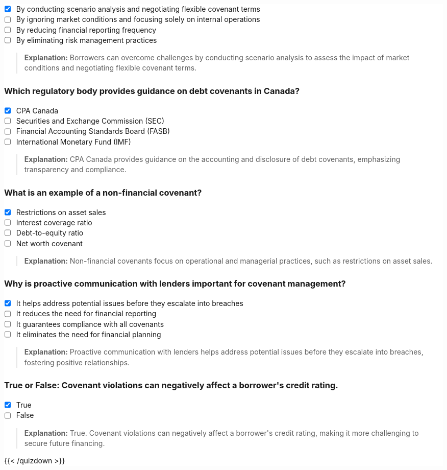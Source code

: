 - [x] By conducting scenario analysis and negotiating flexible covenant terms
- [ ] By ignoring market conditions and focusing solely on internal operations
- [ ] By reducing financial reporting frequency
- [ ] By eliminating risk management practices

> **Explanation:** Borrowers can overcome challenges by conducting scenario analysis to assess the impact of market conditions and negotiating flexible covenant terms.

### Which regulatory body provides guidance on debt covenants in Canada?

- [x] CPA Canada
- [ ] Securities and Exchange Commission (SEC)
- [ ] Financial Accounting Standards Board (FASB)
- [ ] International Monetary Fund (IMF)

> **Explanation:** CPA Canada provides guidance on the accounting and disclosure of debt covenants, emphasizing transparency and compliance.

### What is an example of a non-financial covenant?

- [x] Restrictions on asset sales
- [ ] Interest coverage ratio
- [ ] Debt-to-equity ratio
- [ ] Net worth covenant

> **Explanation:** Non-financial covenants focus on operational and managerial practices, such as restrictions on asset sales.

### Why is proactive communication with lenders important for covenant management?

- [x] It helps address potential issues before they escalate into breaches
- [ ] It reduces the need for financial reporting
- [ ] It guarantees compliance with all covenants
- [ ] It eliminates the need for financial planning

> **Explanation:** Proactive communication with lenders helps address potential issues before they escalate into breaches, fostering positive relationships.

### True or False: Covenant violations can negatively affect a borrower's credit rating.

- [x] True
- [ ] False

> **Explanation:** True. Covenant violations can negatively affect a borrower's credit rating, making it more challenging to secure future financing.

{{< /quizdown >}}
